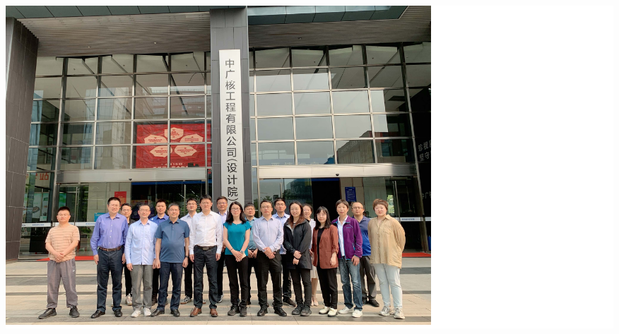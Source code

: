<img class="center-block" style="margin:auto; width:70%;" src="/lab_images/news/zgh_2.jpg" alt=""/>
<b>
</b>
</p>
